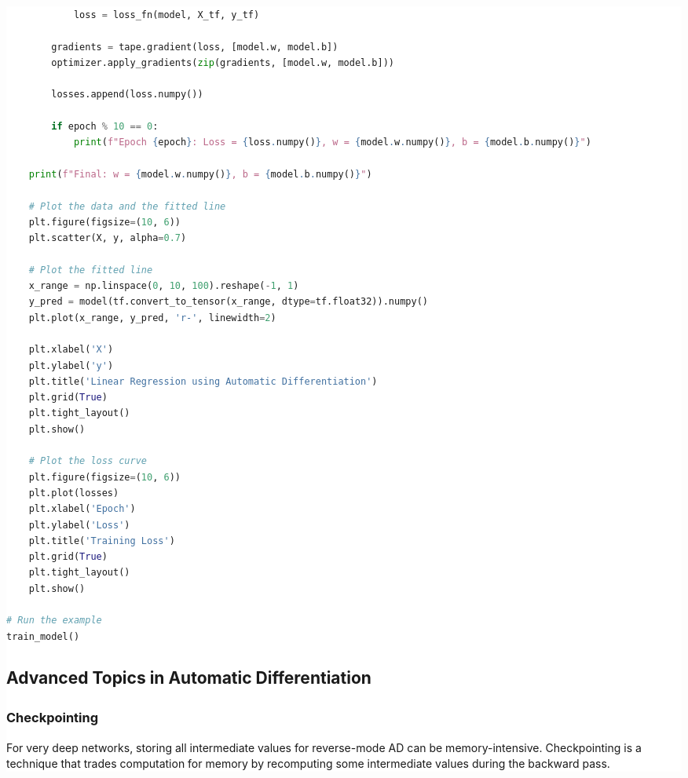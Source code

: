 ```python
            loss = loss_fn(model, X_tf, y_tf)
        
        gradients = tape.gradient(loss, [model.w, model.b])
        optimizer.apply_gradients(zip(gradients, [model.w, model.b]))
        
        losses.append(loss.numpy())
        
        if epoch % 10 == 0:
            print(f"Epoch {epoch}: Loss = {loss.numpy()}, w = {model.w.numpy()}, b = {model.b.numpy()}")
    
    print(f"Final: w = {model.w.numpy()}, b = {model.b.numpy()}")
    
    # Plot the data and the fitted line
    plt.figure(figsize=(10, 6))
    plt.scatter(X, y, alpha=0.7)
    
    # Plot the fitted line
    x_range = np.linspace(0, 10, 100).reshape(-1, 1)
    y_pred = model(tf.convert_to_tensor(x_range, dtype=tf.float32)).numpy()
    plt.plot(x_range, y_pred, 'r-', linewidth=2)
    
    plt.xlabel('X')
    plt.ylabel('y')
    plt.title('Linear Regression using Automatic Differentiation')
    plt.grid(True)
    plt.tight_layout()
    plt.show()
    
    # Plot the loss curve
    plt.figure(figsize=(10, 6))
    plt.plot(losses)
    plt.xlabel('Epoch')
    plt.ylabel('Loss')
    plt.title('Training Loss')
    plt.grid(True)
    plt.tight_layout()
    plt.show()

# Run the example
train_model()
```

## Advanced Topics in Automatic Differentiation

### Checkpointing

For very deep networks, storing all intermediate values for reverse-mode AD can be memory-intensive. Checkpointing is a technique that trades computation for memory by recomputing some intermediate values during the backward pass.
